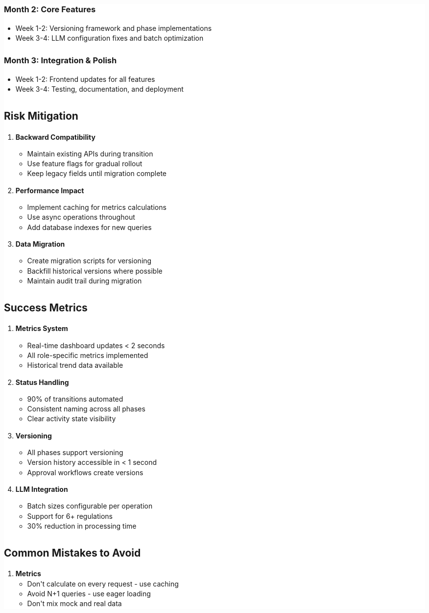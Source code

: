 ### Month 2: Core Features
- Week 1-2: Versioning framework and phase implementations
- Week 3-4: LLM configuration fixes and batch optimization

### Month 3: Integration & Polish
- Week 1-2: Frontend updates for all features
- Week 3-4: Testing, documentation, and deployment

## Risk Mitigation

1. **Backward Compatibility**
   - Maintain existing APIs during transition
   - Use feature flags for gradual rollout
   - Keep legacy fields until migration complete

2. **Performance Impact**
   - Implement caching for metrics calculations
   - Use async operations throughout
   - Add database indexes for new queries

3. **Data Migration**
   - Create migration scripts for versioning
   - Backfill historical versions where possible
   - Maintain audit trail during migration

## Success Metrics

1. **Metrics System**
   - Real-time dashboard updates < 2 seconds
   - All role-specific metrics implemented
   - Historical trend data available

2. **Status Handling**
   - 90% of transitions automated
   - Consistent naming across all phases
   - Clear activity state visibility

3. **Versioning**
   - All phases support versioning
   - Version history accessible in < 1 second
   - Approval workflows create versions

4. **LLM Integration**
   - Batch sizes configurable per operation
   - Support for 6+ regulations
   - 30% reduction in processing time

## Common Mistakes to Avoid

1. **Metrics**
   - Don't calculate on every request - use caching
   - Avoid N+1 queries - use eager loading
   - Don't mix mock and real data
